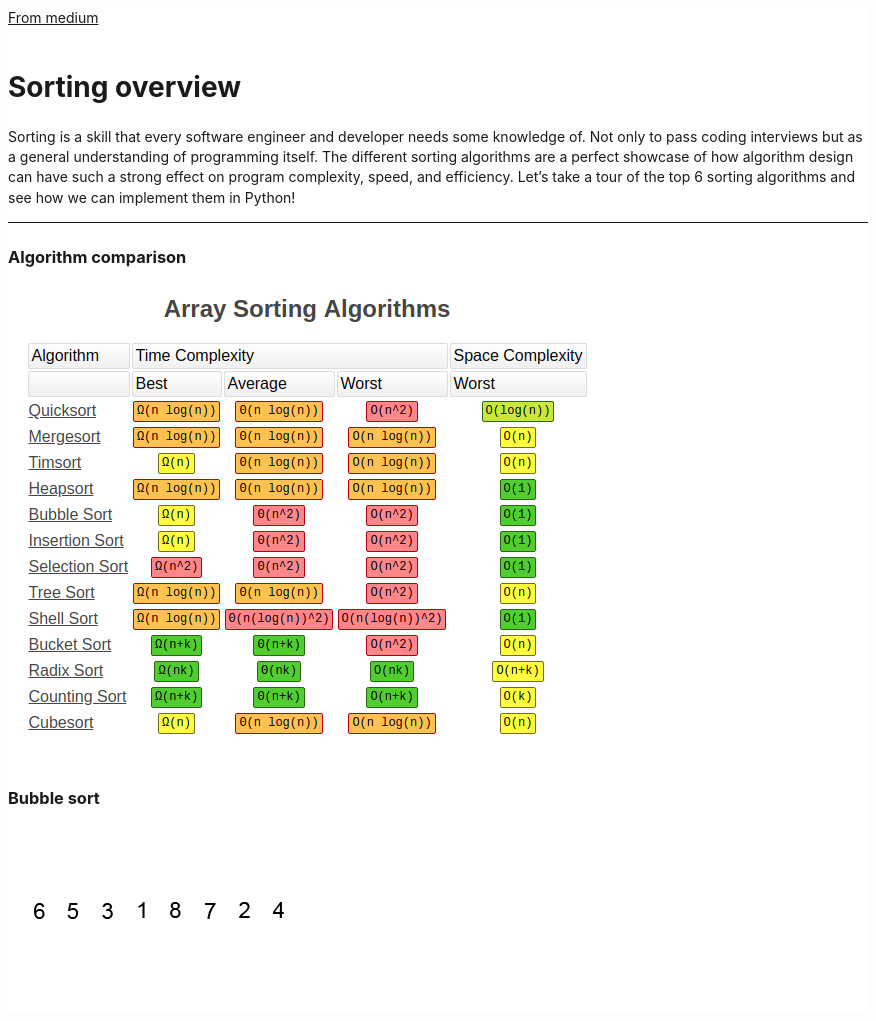 [From medium](https://medium.com/@george.seif94/a-tour-of-the-top-5-sorting-algorithms-with-python-code-43ea9aa02889)

# Sorting overview 
Sorting is a skill that every software engineer and developer needs some knowledge of. Not only to pass coding interviews but as a general understanding of programming itself. The different sorting algorithms are a perfect showcase of how algorithm design can have such a strong effect on program complexity, speed, and efficiency.
Let’s take a tour of the top 6 sorting algorithms and see how we can implement them in Python!

---

### Algorithm comparison
![Comparison](images/algorithm_comparison.png)
 

### Bubble sort
![](images/bubble_sort.gif)
